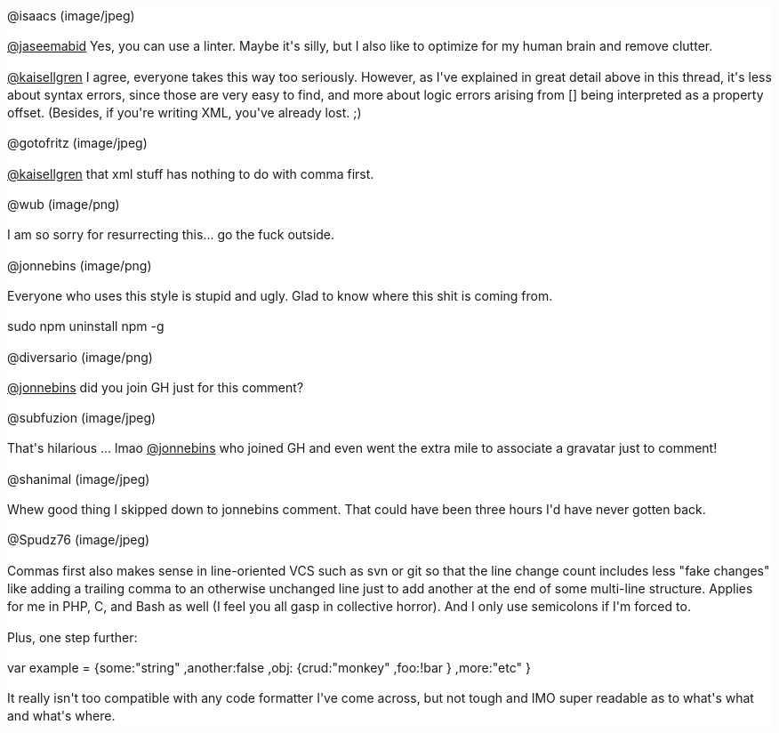 @isaacs (image/jpeg)

[@jaseemabid](https://github.com/jaseemabid) Yes, you can use a linter. Maybe it's silly, but I also like to optimize for my human brain and remove clutter.

[@kaisellgren](https://github.com/kaisellgren) I agree, everyone takes this way too seriously. However, as I've explained in great detail above in this thread, it's less about syntax errors, since those are very easy to find, and more about logic errors arising from [] being interpreted as a property offset. (Besides, if you're writing XML, you've already lost. ;)

@gotofritz (image/jpeg)

[@kaisellgren](https://github.com/kaisellgren) that xml stuff has nothing to do with comma first.

@wub (image/png)

I am so sorry for resurrecting this... go the fuck outside.

@jonnebins (image/png)

Everyone who uses this style is stupid and ugly. Glad to know where this shit is coming from.

sudo npm uninstall npm -g

@diversario (image/png)

[@jonnebins](https://github.com/jonnebins) did you join GH just for this comment?

@subfuzion (image/jpeg)

That's hilarious ... lmao [@jonnebins](https://github.com/jonnebins) who joined GH and even went the extra mile to associate a gravatar just to comment!

@shanimal (image/jpeg)

Whew good thing I skipped down to jonnebins comment. That could have been three hours I'd have never gotten back.

@Spudz76 (image/jpeg)

Commas first also makes sense in line-oriented VCS such as svn or git so that the line change count includes less "fake changes" like adding a trailing comma to an otherwise unchanged line just to add another at the end of some multi-line structure. Applies for me in PHP, C, and Bash as well (I feel you all gasp in collective horror). And I only use semicolons if I'm forced to.

Plus, one step further:

var example =
  {some:"string"
  ,another:false
  ,obj:
    {crud:"monkey"
    ,foo:!bar
    }
  ,more:"etc"
  }

It really isn't too compatible with any code formatter I've come across, but not tough and IMO super readable as to what's what and what's where.
